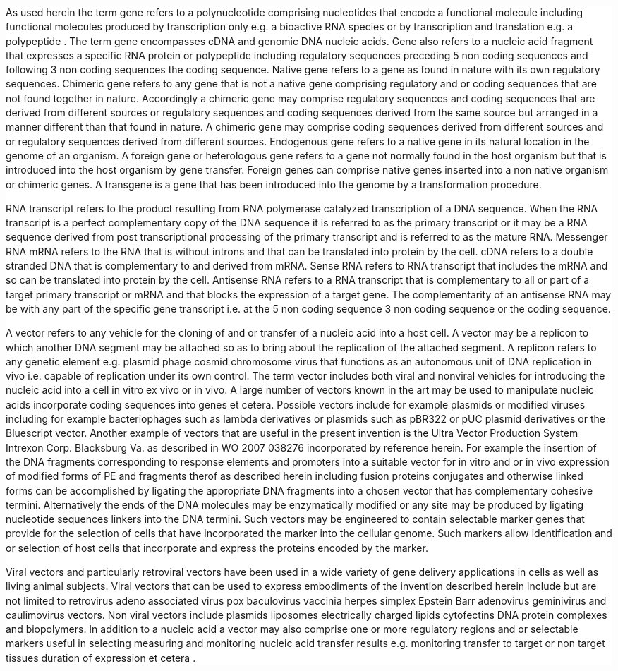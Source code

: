 As used herein the term gene refers to a polynucleotide comprising nucleotides that encode a functional molecule including functional molecules produced by transcription only e.g. a bioactive RNA species or by transcription and translation e.g. a polypeptide . The term gene encompasses cDNA and genomic DNA nucleic acids. Gene also refers to a nucleic acid fragment that expresses a specific RNA protein or polypeptide including regulatory sequences preceding 5 non coding sequences and following 3 non coding sequences the coding sequence. Native gene refers to a gene as found in nature with its own regulatory sequences. Chimeric gene refers to any gene that is not a native gene comprising regulatory and or coding sequences that are not found together in nature. Accordingly a chimeric gene may comprise regulatory sequences and coding sequences that are derived from different sources or regulatory sequences and coding sequences derived from the same source but arranged in a manner different than that found in nature. A chimeric gene may comprise coding sequences derived from different sources and or regulatory sequences derived from different sources. Endogenous gene refers to a native gene in its natural location in the genome of an organism. A foreign gene or heterologous gene refers to a gene not normally found in the host organism but that is introduced into the host organism by gene transfer. Foreign genes can comprise native genes inserted into a non native organism or chimeric genes. A transgene is a gene that has been introduced into the genome by a transformation procedure.

 RNA transcript refers to the product resulting from RNA polymerase catalyzed transcription of a DNA sequence. When the RNA transcript is a perfect complementary copy of the DNA sequence it is referred to as the primary transcript or it may be a RNA sequence derived from post transcriptional processing of the primary transcript and is referred to as the mature RNA. Messenger RNA mRNA refers to the RNA that is without introns and that can be translated into protein by the cell. cDNA refers to a double stranded DNA that is complementary to and derived from mRNA. Sense RNA refers to RNA transcript that includes the mRNA and so can be translated into protein by the cell. Antisense RNA refers to a RNA transcript that is complementary to all or part of a target primary transcript or mRNA and that blocks the expression of a target gene. The complementarity of an antisense RNA may be with any part of the specific gene transcript i.e. at the 5 non coding sequence 3 non coding sequence or the coding sequence.

A vector refers to any vehicle for the cloning of and or transfer of a nucleic acid into a host cell. A vector may be a replicon to which another DNA segment may be attached so as to bring about the replication of the attached segment. A replicon refers to any genetic element e.g. plasmid phage cosmid chromosome virus that functions as an autonomous unit of DNA replication in vivo i.e. capable of replication under its own control. The term vector includes both viral and nonviral vehicles for introducing the nucleic acid into a cell in vitro ex vivo or in vivo. A large number of vectors known in the art may be used to manipulate nucleic acids incorporate coding sequences into genes et cetera. Possible vectors include for example plasmids or modified viruses including for example bacteriophages such as lambda derivatives or plasmids such as pBR322 or pUC plasmid derivatives or the Bluescript vector. Another example of vectors that are useful in the present invention is the Ultra Vector Production System Intrexon Corp. Blacksburg Va. as described in WO 2007 038276 incorporated by reference herein. For example the insertion of the DNA fragments corresponding to response elements and promoters into a suitable vector for in vitro and or in vivo expression of modified forms of PE and fragments therof as described herein including fusion proteins conjugates and otherwise linked forms can be accomplished by ligating the appropriate DNA fragments into a chosen vector that has complementary cohesive termini. Alternatively the ends of the DNA molecules may be enzymatically modified or any site may be produced by ligating nucleotide sequences linkers into the DNA termini. Such vectors may be engineered to contain selectable marker genes that provide for the selection of cells that have incorporated the marker into the cellular genome. Such markers allow identification and or selection of host cells that incorporate and express the proteins encoded by the marker.

Viral vectors and particularly retroviral vectors have been used in a wide variety of gene delivery applications in cells as well as living animal subjects. Viral vectors that can be used to express embodiments of the invention described herein include but are not limited to retrovirus adeno associated virus pox baculovirus vaccinia herpes simplex Epstein Barr adenovirus geminivirus and caulimovirus vectors. Non viral vectors include plasmids liposomes electrically charged lipids cytofectins DNA protein complexes and biopolymers. In addition to a nucleic acid a vector may also comprise one or more regulatory regions and or selectable markers useful in selecting measuring and monitoring nucleic acid transfer results e.g. monitoring transfer to target or non target tissues duration of expression et cetera .
